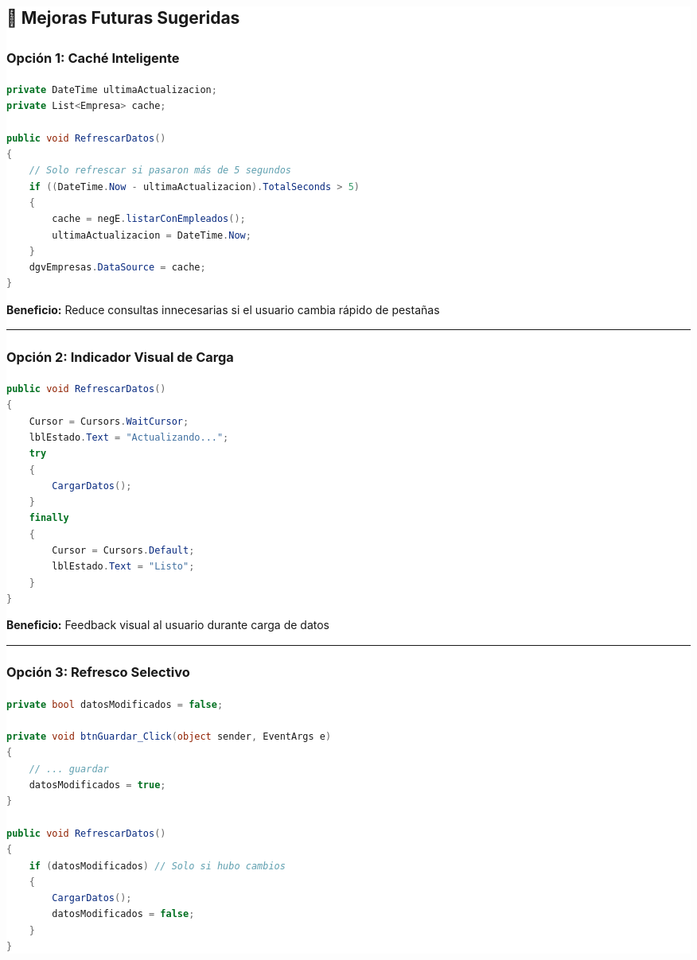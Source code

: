 ## 🚀 Mejoras Futuras Sugeridas

### **Opción 1: Caché Inteligente**
```csharp
private DateTime ultimaActualizacion;
private List<Empresa> cache;

public void RefrescarDatos()
{
    // Solo refrescar si pasaron más de 5 segundos
    if ((DateTime.Now - ultimaActualizacion).TotalSeconds > 5)
    {
        cache = negE.listarConEmpleados();
        ultimaActualizacion = DateTime.Now;
    }
    dgvEmpresas.DataSource = cache;
}
```

**Beneficio:** Reduce consultas innecesarias si el usuario cambia rápido de pestañas

---

### **Opción 2: Indicador Visual de Carga**
```csharp
public void RefrescarDatos()
{
    Cursor = Cursors.WaitCursor;
    lblEstado.Text = "Actualizando...";
    try
    {
        CargarDatos();
    }
    finally
    {
        Cursor = Cursors.Default;
        lblEstado.Text = "Listo";
    }
}
```

**Beneficio:** Feedback visual al usuario durante carga de datos

---

### **Opción 3: Refresco Selectivo**
```csharp
private bool datosModificados = false;

private void btnGuardar_Click(object sender, EventArgs e)
{
    // ... guardar
    datosModificados = true;
}

public void RefrescarDatos()
{
    if (datosModificados) // Solo si hubo cambios
    {
        CargarDatos();
        datosModificados = false;
    }
}
```
